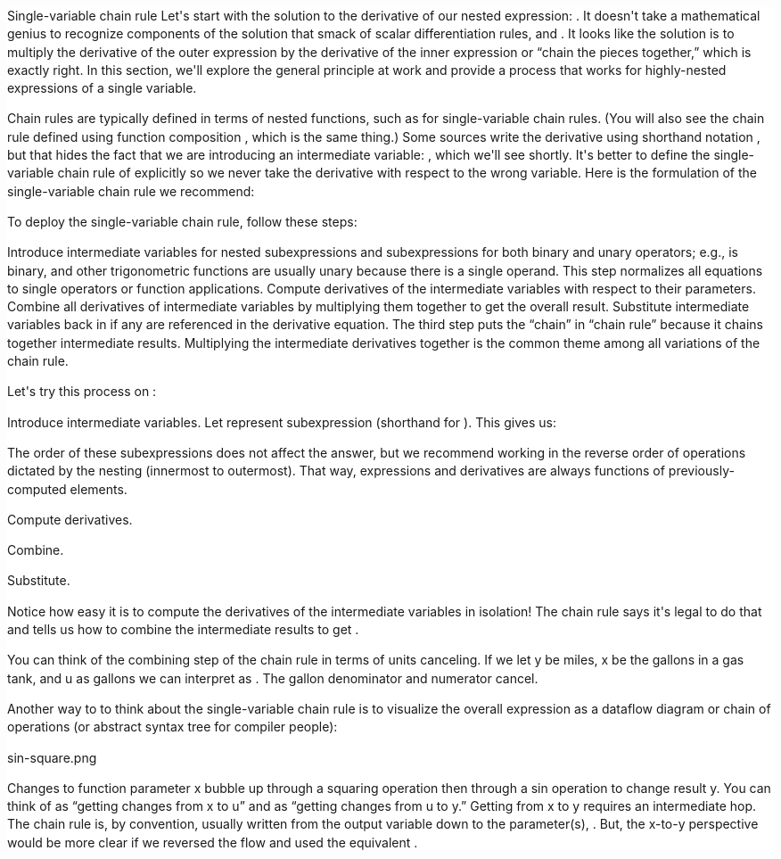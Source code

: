 Single-variable chain rule
Let's start with the solution to the derivative of our nested expression: . It doesn't take a mathematical genius to recognize components of the solution that smack of scalar differentiation rules,  and . It looks like the solution is to multiply the derivative of the outer expression by the derivative of the inner expression or “chain the pieces together,” which is exactly right. In this section, we'll explore the general principle at work and provide a process that works for highly-nested expressions of a single variable.

Chain rules are typically defined in terms of nested functions, such as  for single-variable chain rules. (You will also see the chain rule defined using function composition , which is the same thing.) Some sources write the derivative using shorthand notation , but that hides the fact that we are introducing an intermediate variable: , which we'll see shortly. It's better to define the single-variable chain rule of  explicitly so we never take the derivative with respect to the wrong variable. Here is the formulation of the single-variable chain rule we recommend:


To deploy the single-variable chain rule, follow these steps:

Introduce intermediate variables for nested subexpressions and subexpressions for both binary and unary operators; e.g., is binary,  and other trigonometric functions are usually unary because there is a single operand. This step normalizes all equations to single operators or function applications.
Compute derivatives of the intermediate variables with respect to their parameters.
Combine all derivatives of intermediate variables by multiplying them together to get the overall result.
Substitute intermediate variables back in if any are referenced in the derivative equation.
The third step puts the “chain” in “chain rule” because it chains together intermediate results. Multiplying the intermediate derivatives together is the common theme among all variations of the chain rule.

Let's try this process on :

Introduce intermediate variables. Let  represent subexpression  (shorthand for ). This gives us:

The order of these subexpressions does not affect the answer, but we recommend working in the reverse order of operations dictated by the nesting (innermost to outermost). That way, expressions and derivatives are always functions of previously-computed elements.

Compute derivatives.

Combine.

Substitute.

Notice how easy it is to compute the derivatives of the intermediate variables in isolation! The chain rule says it's legal to do that and tells us how to combine the intermediate results to get .

You can think of the combining step of the chain rule in terms of units canceling. If we let y be miles, x be the gallons in a gas tank, and u as gallons we can interpret  as . The gallon denominator and numerator cancel.

Another way to to think about the single-variable chain rule is to visualize the overall expression as a dataflow diagram or chain of operations (or abstract syntax tree for compiler people):

sin-square.png

Changes to function parameter x bubble up through a squaring operation then through a sin operation to change result y. You can think of  as “getting changes from x to u” and  as “getting changes from u to y.” Getting from x to y requires an intermediate hop. The chain rule is, by convention, usually written from the output variable down to the parameter(s), . But, the x-to-y perspective would be more clear if we reversed the flow and used the equivalent .
